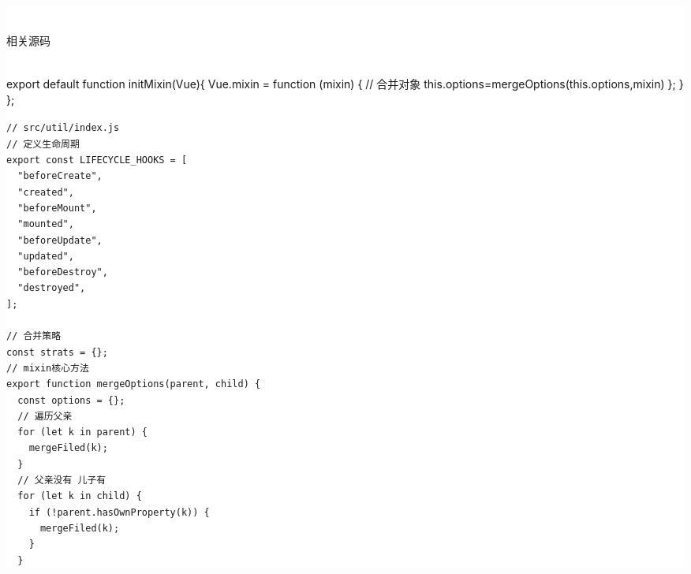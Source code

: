 
​    
    <script>
        // Vue.options
        Vue.mixin({ // 如果他是对象 每个组件都用mixin里的对象进行合并
            data(){
                return {a: 1,b: 2}
            }
        });
        // Vue.extend
        Vue.component('my',{ // 组件必须是函数 Vue.extend  => render(xxx)
            data(){
                return {x:1}
            }
        })
        // 没有 new 没有实例  _init()
        // const vm = this
        new Vue({
            el:'#app',
            data(){ // 根可以不是函数 
                return {c:3}
            }
        })
    </script>


相关源码


​    
    export default function initMixin(Vue){
      Vue.mixin = function (mixin) {
        //   合并对象
          this.options=mergeOptions(this.options,mixin)
      };
    }
    };
    
    // src/util/index.js
    // 定义生命周期
    export const LIFECYCLE_HOOKS = [
      "beforeCreate",
      "created",
      "beforeMount",
      "mounted",
      "beforeUpdate",
      "updated",
      "beforeDestroy",
      "destroyed",
    ];
    
    // 合并策略
    const strats = {};
    // mixin核心方法
    export function mergeOptions(parent, child) {
      const options = {};
      // 遍历父亲
      for (let k in parent) {
        mergeFiled(k);
      }
      // 父亲没有 儿子有
      for (let k in child) {
        if (!parent.hasOwnProperty(k)) {
          mergeFiled(k);
        }
      }
    